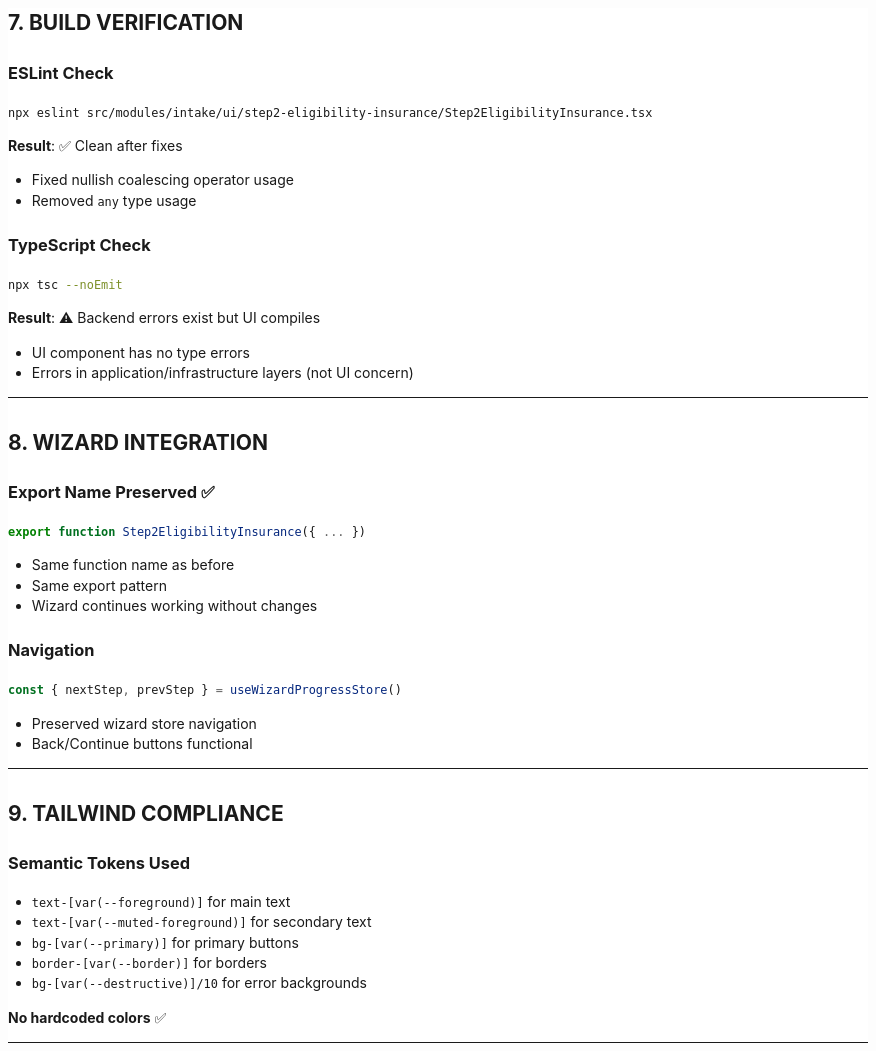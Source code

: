 
## 7. BUILD VERIFICATION

### ESLint Check
```bash
npx eslint src/modules/intake/ui/step2-eligibility-insurance/Step2EligibilityInsurance.tsx
```
**Result**: ✅ Clean after fixes
- Fixed nullish coalescing operator usage
- Removed `any` type usage

### TypeScript Check
```bash
npx tsc --noEmit
```
**Result**: ⚠️ Backend errors exist but UI compiles
- UI component has no type errors
- Errors in application/infrastructure layers (not UI concern)

---

## 8. WIZARD INTEGRATION

### Export Name Preserved ✅
```typescript
export function Step2EligibilityInsurance({ ... })
```
- Same function name as before
- Same export pattern
- Wizard continues working without changes

### Navigation
```typescript
const { nextStep, prevStep } = useWizardProgressStore()
```
- Preserved wizard store navigation
- Back/Continue buttons functional

---

## 9. TAILWIND COMPLIANCE

### Semantic Tokens Used
- `text-[var(--foreground)]` for main text
- `text-[var(--muted-foreground)]` for secondary text
- `bg-[var(--primary)]` for primary buttons
- `border-[var(--border)]` for borders
- `bg-[var(--destructive)]/10` for error backgrounds

**No hardcoded colors** ✅

---